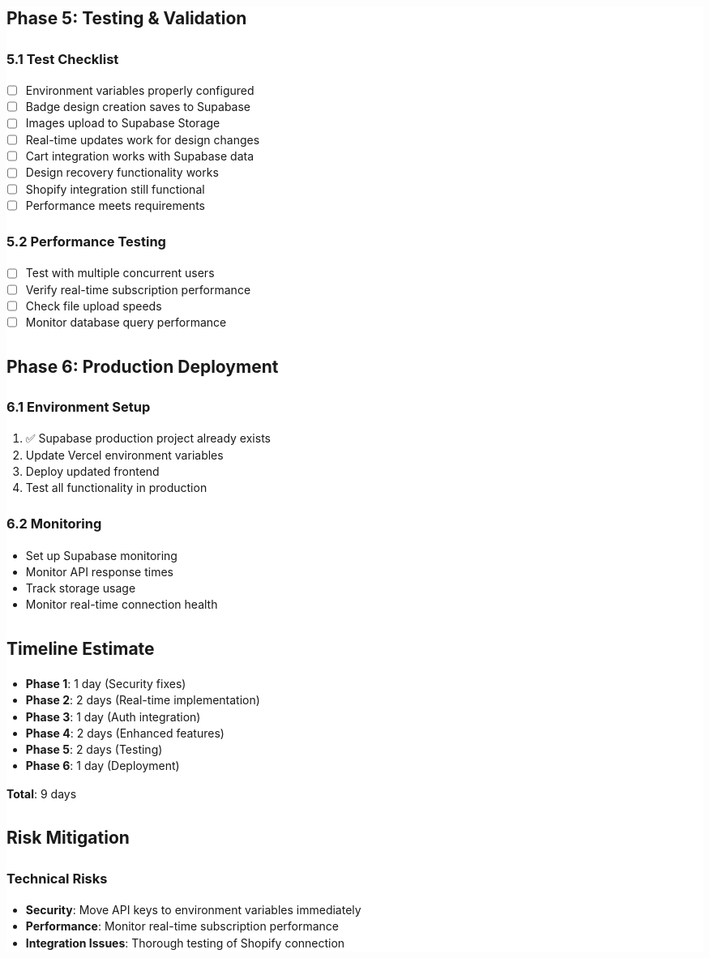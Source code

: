 ## Phase 5: Testing & Validation

### 5.1 Test Checklist
- [ ] Environment variables properly configured
- [ ] Badge design creation saves to Supabase
- [ ] Images upload to Supabase Storage
- [ ] Real-time updates work for design changes
- [ ] Cart integration works with Supabase data
- [ ] Design recovery functionality works
- [ ] Shopify integration still functional
- [ ] Performance meets requirements

### 5.2 Performance Testing
- [ ] Test with multiple concurrent users
- [ ] Verify real-time subscription performance
- [ ] Check file upload speeds
- [ ] Monitor database query performance

## Phase 6: Production Deployment

### 6.1 Environment Setup
1. ✅ Supabase production project already exists
2. Update Vercel environment variables
3. Deploy updated frontend
4. Test all functionality in production

### 6.2 Monitoring
- Set up Supabase monitoring
- Monitor API response times
- Track storage usage
- Monitor real-time connection health

## Timeline Estimate

- **Phase 1**: 1 day (Security fixes)
- **Phase 2**: 2 days (Real-time implementation)
- **Phase 3**: 1 day (Auth integration)
- **Phase 4**: 2 days (Enhanced features)
- **Phase 5**: 2 days (Testing)
- **Phase 6**: 1 day (Deployment)

**Total**: 9 days

## Risk Mitigation

### Technical Risks
- **Security**: Move API keys to environment variables immediately
- **Performance**: Monitor real-time subscription performance
- **Integration Issues**: Thorough testing of Shopify connection

